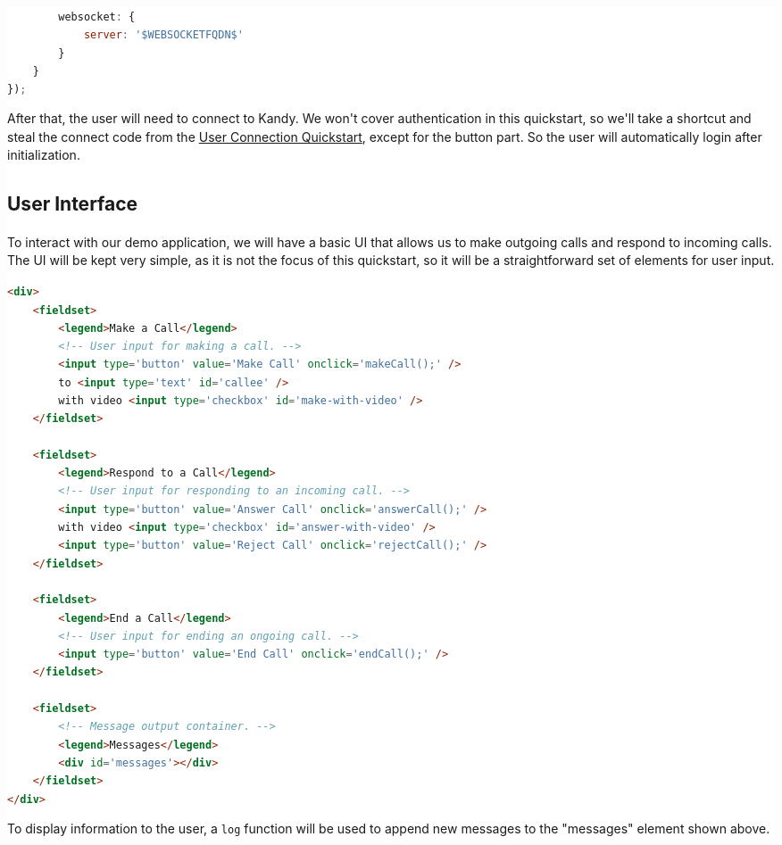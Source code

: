 ``` javascript
        websocket: {
            server: '$WEBSOCKETFQDN$'
        }
    }
});
```

After that, the user will need to connect to Kandy. We won't cover authentication in this quickstart, so we'll take a shortcut and steal the connect code from the [User Connection Quickstart](User%20Connect), except for the button part. So the user will automatically login after initialization.

## User Interface

To interact with our demo application, we will have a basic UI that allows us to make outgoing calls and respond to incoming calls. The UI will be kept very simple, as it is not the focus of this quickstart, so it will be a straightforward set of elements for user input.

```html
<div>
    <fieldset>
        <legend>Make a Call</legend>
        <!-- User input for making a call. -->
        <input type='button' value='Make Call' onclick='makeCall();' />
        to <input type='text' id='callee' />
        with video <input type='checkbox' id='make-with-video' />
    </fieldset>

    <fieldset>
        <legend>Respond to a Call</legend>
        <!-- User input for responding to an incoming call. -->
        <input type='button' value='Answer Call' onclick='answerCall();' />
        with video <input type='checkbox' id='answer-with-video' />
        <input type='button' value='Reject Call' onclick='rejectCall();' />
    </fieldset>

    <fieldset>
        <legend>End a Call</legend>
        <!-- User input for ending an ongoing call. -->
        <input type='button' value='End Call' onclick='endCall();' />
    </fieldset>

    <fieldset>
        <!-- Message output container. -->
        <legend>Messages</legend>
        <div id='messages'></div>
    </fieldset>
</div>
```

To display information to the user, a `log` function will be used to append new messages to the "messages" element shown above.
